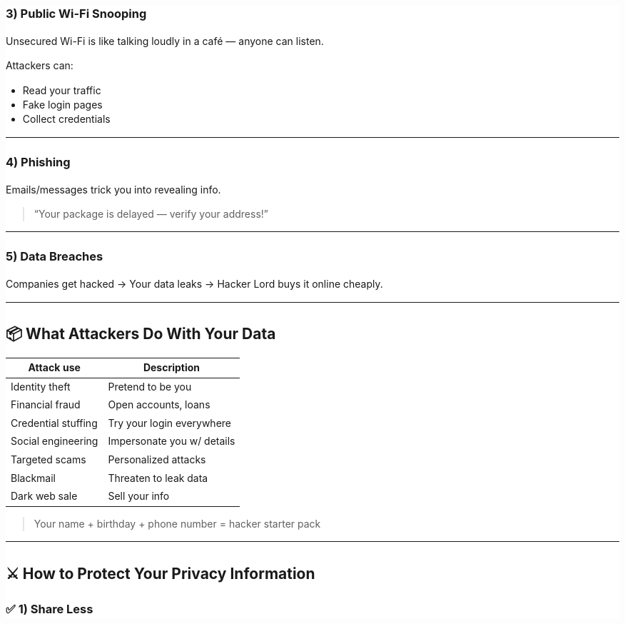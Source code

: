 ### 3) Public Wi-Fi Snooping

Unsecured Wi-Fi is like talking loudly in a café —
anyone can listen.

Attackers can:

* Read your traffic
* Fake login pages
* Collect credentials

---

### 4) Phishing

Emails/messages trick you into revealing info.

> “Your package is delayed — verify your address!”

---

### 5) Data Breaches

Companies get hacked →
Your data leaks →
Hacker Lord buys it online cheaply.

---

## 📦 What Attackers Do With Your Data

| Attack use          | Description                |
| ------------------- | -------------------------- |
| Identity theft      | Pretend to be you          |
| Financial fraud     | Open accounts, loans       |
| Credential stuffing | Try your login everywhere  |
| Social engineering  | Impersonate you w/ details |
| Targeted scams      | Personalized attacks       |
| Blackmail           | Threaten to leak data      |
| Dark web sale       | Sell your info             |

> Your name + birthday + phone number = hacker starter pack

---

## ⚔️ How to Protect Your Privacy Information

### ✅ 1) Share Less
